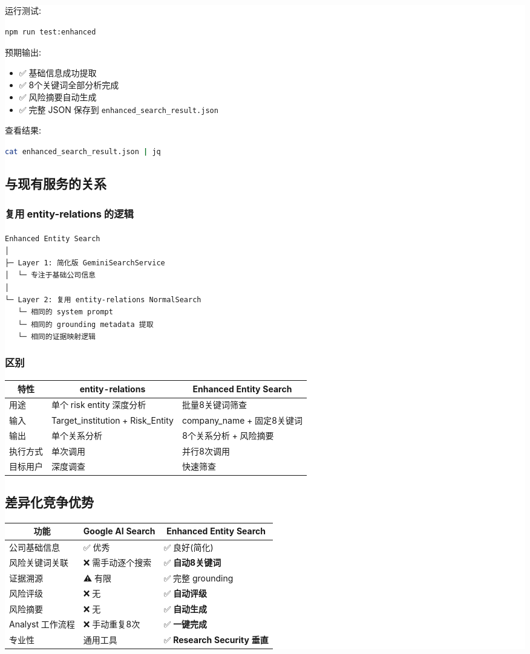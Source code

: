 运行测试:
```bash
npm run test:enhanced
```

预期输出:
- ✅ 基础信息成功提取
- ✅ 8个关键词全部分析完成
- ✅ 风险摘要自动生成
- ✅ 完整 JSON 保存到 `enhanced_search_result.json`

查看结果:
```bash
cat enhanced_search_result.json | jq
```

## 与现有服务的关系

### 复用 entity-relations 的逻辑

```
Enhanced Entity Search
│
├─ Layer 1: 简化版 GeminiSearchService
│  └─ 专注于基础公司信息
│
└─ Layer 2: 复用 entity-relations NormalSearch
   └─ 相同的 system prompt
   └─ 相同的 grounding metadata 提取
   └─ 相同的证据映射逻辑
```

### 区别

| 特性 | entity-relations | Enhanced Entity Search |
|------|------------------|------------------------|
| 用途 | 单个 risk entity 深度分析 | 批量8关键词筛查 |
| 输入 | Target_institution + Risk_Entity | company_name + 固定8关键词 |
| 输出 | 单个关系分析 | 8个关系分析 + 风险摘要 |
| 执行方式 | 单次调用 | 并行8次调用 |
| 目标用户 | 深度调查 | 快速筛查 |

## 差异化竞争优势

| 功能 | Google AI Search | Enhanced Entity Search |
|------|------------------|------------------------|
| 公司基础信息 | ✅ 优秀 | ✅ 良好(简化) |
| 风险关键词关联 | ❌ 需手动逐个搜索 | ✅ **自动8关键词** |
| 证据溯源 | ⚠️ 有限 | ✅ 完整 grounding |
| 风险评级 | ❌ 无 | ✅ **自动评级** |
| 风险摘要 | ❌ 无 | ✅ **自动生成** |
| Analyst 工作流程 | ❌ 手动重复8次 | ✅ **一键完成** |
| 专业性 | 通用工具 | ✅ **Research Security 垂直** |

